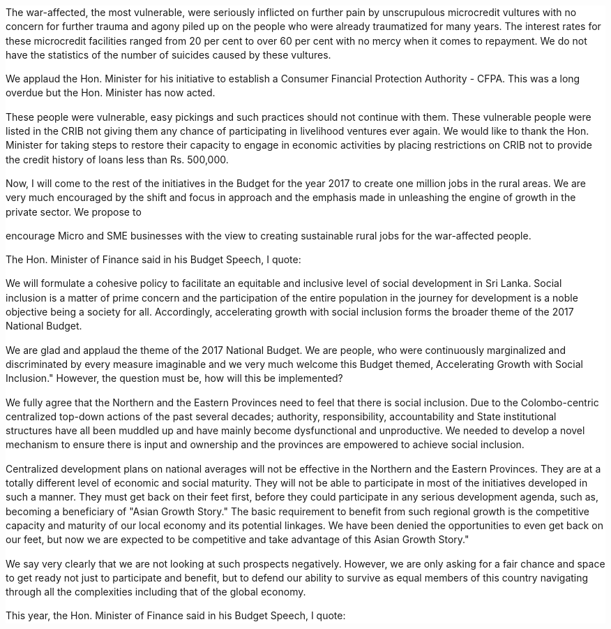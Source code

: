 The war-affected, the most vulnerable, were seriously inflicted on further pain by unscrupulous microcredit vultures with no concern for further trauma and agony piled up on the people who were already traumatized for many years. The interest rates for these microcredit facilities ranged from 20 per cent to over 60 per cent with no mercy when it comes to repayment. We do not have the statistics of the number of suicides caused by these vultures.

We applaud the Hon. Minister for his initiative to establish a Consumer Financial Protection Authority - CFPA. This was a long overdue but the Hon. Minister has now acted.

These people were vulnerable, easy pickings and such practices should not continue with them. These vulnerable people were listed in the CRIB not giving them any chance of participating in livelihood ventures ever again. We would like to thank the Hon. Minister for taking steps to restore their capacity to engage in economic activities by placing restrictions on CRIB not to provide the credit history of loans less than Rs. 500,000.

Now, I will come to the rest of the initiatives in the Budget for the year 2017 to create one million jobs in the rural areas. We are very much encouraged by the shift and focus in approach and the emphasis made in unleashing the engine of growth in the private sector. We propose to

encourage Micro and SME businesses with the view to creating sustainable rural jobs for the war-affected people.

The Hon. Minister of Finance said in his Budget Speech, I quote:

We will formulate a cohesive policy to facilitate an equitable and inclusive level of social development in Sri Lanka. Social inclusion is a matter of prime concern and the participation of the entire population in the journey for development is a noble objective being a society for all. Accordingly, accelerating growth with social inclusion forms the broader theme of the 2017 National Budget.

We are glad and applaud the theme of the 2017 National Budget. We are people, who were continuously marginalized and discriminated by every measure imaginable and we very much welcome this Budget themed, Accelerating Growth with Social Inclusion." However, the question must be, how will this be implemented?

We fully agree that the Northern and the Eastern Provinces need to feel that there is social inclusion. Due to the Colombo-centric centralized top-down actions of the past several decades; authority, responsibility, accountability and State institutional structures have all been muddled up and have mainly become dysfunctional and unproductive. We needed to develop a novel mechanism to ensure there is input and ownership and the provinces are empowered to achieve social inclusion.

Centralized development plans on national averages will not be effective in the Northern and the Eastern Provinces. They are at a totally different level of economic and social maturity. They will not be able to participate in most of the initiatives developed in such a manner. They must get back on their feet first, before they could participate in any serious development agenda, such as, becoming a beneficiary of "Asian Growth Story." The basic requirement to benefit from such regional growth is the competitive capacity and maturity of our local economy and its potential linkages. We have been denied the opportunities to even get back on our feet, but now we are expected to be competitive and take advantage of this Asian Growth Story."

We say very clearly that we are not looking at such prospects negatively. However, we are only asking for a fair chance and space to get ready not just to participate and benefit, but to defend our ability to survive as equal members of this country navigating through all the complexities including that of the global economy.

This year, the Hon. Minister of Finance said in his Budget Speech, I quote:

